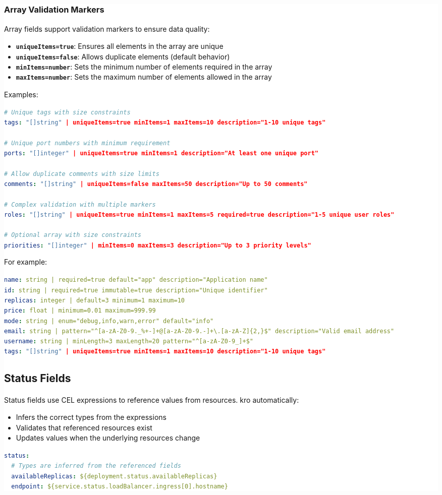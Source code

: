 ### Array Validation Markers

Array fields support validation markers to ensure data quality:

- **`uniqueItems=true`**: Ensures all elements in the array are unique
- **`uniqueItems=false`**: Allows duplicate elements (default behavior)
- **`minItems=number`**: Sets the minimum number of elements required in the array
- **`maxItems=number`**: Sets the maximum number of elements allowed in the array

Examples:

```yaml
# Unique tags with size constraints
tags: "[]string" | uniqueItems=true minItems=1 maxItems=10 description="1-10 unique tags"

# Unique port numbers with minimum requirement
ports: "[]integer" | uniqueItems=true minItems=1 description="At least one unique port"

# Allow duplicate comments with size limits
comments: "[]string" | uniqueItems=false maxItems=50 description="Up to 50 comments"

# Complex validation with multiple markers
roles: "[]string" | uniqueItems=true minItems=1 maxItems=5 required=true description="1-5 unique user roles"

# Optional array with size constraints
priorities: "[]integer" | minItems=0 maxItems=3 description="Up to 3 priority levels"
```

For example:

```yaml
name: string | required=true default="app" description="Application name"
id: string | required=true immutable=true description="Unique identifier"
replicas: integer | default=3 minimum=1 maximum=10
price: float | minimum=0.01 maximum=999.99
mode: string | enum="debug,info,warn,error" default="info"
email: string | pattern="^[a-zA-Z0-9._%+-]+@[a-zA-Z0-9.-]+\.[a-zA-Z]{2,}$" description="Valid email address"
username: string | minLength=3 maxLength=20 pattern="^[a-zA-Z0-9_]+$"
tags: "[]string" | uniqueItems=true minItems=1 maxItems=10 description="1-10 unique tags"
```

## Status Fields

Status fields use CEL expressions to reference values from resources. kro
automatically:

- Infers the correct types from the expressions
- Validates that referenced resources exist
- Updates values when the underlying resources change

```yaml
status:
  # Types are inferred from the referenced fields
  availableReplicas: ${deployment.status.availableReplicas}
  endpoint: ${service.status.loadBalancer.ingress[0].hostname}
```
